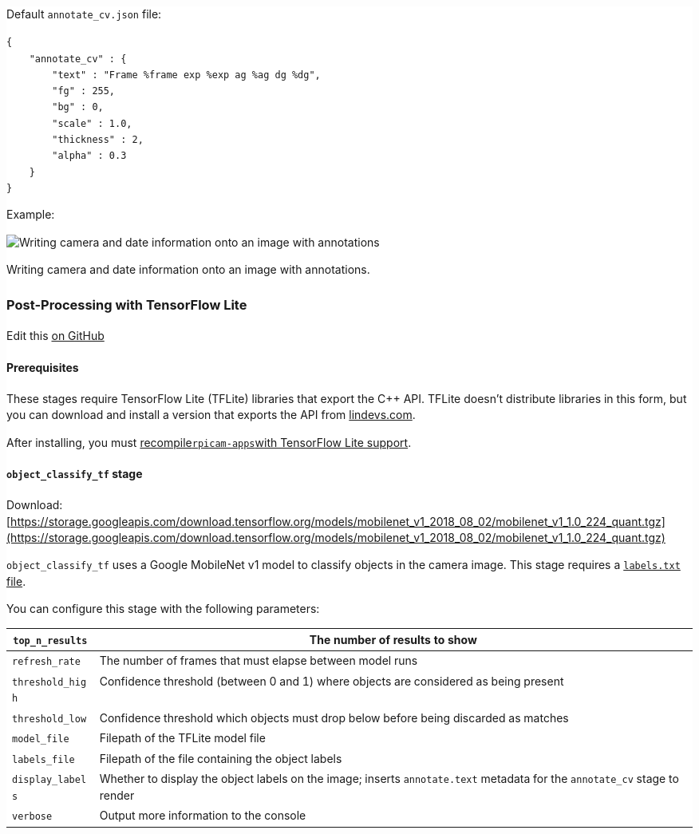 Default `annotate_cv.json` file:

```
{
    "annotate_cv" : {
        "text" : "Frame %frame exp %exp ag %ag dg %dg",
        "fg" : 255,
        "bg" : 0,
        "scale" : 1.0,
        "thickness" : 2,
        "alpha" : 0.3
    }
}
```

Example:

![Writing camera and date information onto an image with annotations](https://www.raspberrypi.com/documentation/computers/images/annotate.jpg?hash=36987f3b2a1f552a10cce1071f3cef35)

Writing camera and date information onto an image with annotations.

### Post-Processing with TensorFlow Lite

Edit this [on GitHub](https://github.com/raspberrypi/documentation/blob/develop/documentation/asciidoc/computers/camera/rpicam_apps_post_processing_tflite.adoc)

#### Prerequisites

These stages require TensorFlow Lite (TFLite) libraries that export the C++ API. TFLite doesn’t distribute libraries in this form, but you can download and install a version that exports the API from [lindevs.com](https://lindevs.com/install-precompiled-tensorflow-lite-on-raspberry-pi/).

After installing, you must [recompile ](https://www.raspberrypi.com/documentation/computers/camera_software.html#build-libcamera-and-rpicam-apps)​[`rpicam-apps`](https://www.raspberrypi.com/documentation/computers/camera_software.html#build-libcamera-and-rpicam-apps)​[ with TensorFlow Lite support](https://www.raspberrypi.com/documentation/computers/camera_software.html#build-libcamera-and-rpicam-apps).

#### `object_classify_tf` stage

Download: [https://storage.googleapis.com/download.tensorflow.org/models/mobilenet_v1_2018_08_02/mobilenet_v1_1.0_224_quant.tgz](https://storage.googleapis.com/download.tensorflow.org/models/mobilenet_v1_2018_08_02/mobilenet_v1_1.0_224_quant.tgz)

`object_classify_tf` uses a Google MobileNet v1 model to classify objects in the camera image. This stage requires a [`labels.txt`](https://storage.googleapis.com/download.tensorflow.org/models/mobilenet_v1_1.0_224_frozen.tgz)​[ file](https://storage.googleapis.com/download.tensorflow.org/models/mobilenet_v1_1.0_224_frozen.tgz).

You can configure this stage with the following parameters:

| `top_n_results` | The number of results to show                                                                 |
| -- | ----------------------------------------------------------------------------------------------- |
| `refresh_rate` | The number of frames that must elapse between model runs                                      |
| `threshold_high` | Confidence threshold (between 0 and 1) where objects are considered as being present          |
| `threshold_low` | Confidence threshold which objects must drop below before being discarded as matches          |
| `model_file` | Filepath of the TFLite model file                                                             |
| `labels_file` | Filepath of the file containing the object labels                                             |
| `display_labels` | Whether to display the object labels on the image; inserts `annotate.text` metadata for the `annotate_cv` stage to render |
| `verbose` | Output more information to the console                                                        |
